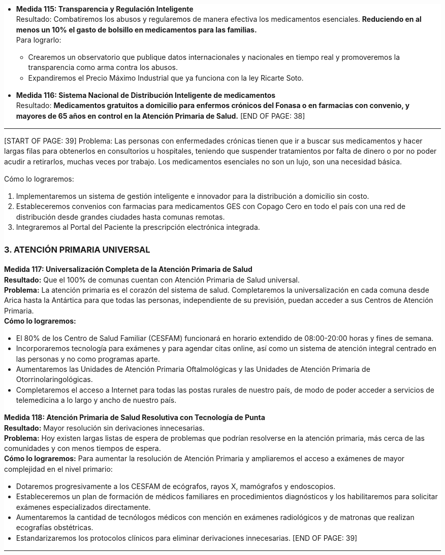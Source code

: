 * **Medida 115: Transparencia y Regulación Inteligente**  
  Resultado: Combatiremos los abusos y regularemos de manera efectiva los medicamentos esenciales. **Reduciendo en al menos un 10% el gasto de bolsillo en medicamentos para las familias.**  
  Para lograrlo:  
  - Crearemos un observatorio que publique datos internacionales y nacionales en tiempo real y promoveremos la transparencia como arma contra los abusos.  
  - Expandiremos el Precio Máximo Industrial que ya funciona con la ley Ricarte Soto.

* **Medida 116: Sistema Nacional de Distribución Inteligente de medicamentos**  
  Resultado: **Medicamentos gratuitos a domicilio para enfermos crónicos del Fonasa o en farmacias con convenio, y mayores de 65 años en control en la Atención Primaria de Salud.**
[END OF PAGE: 38]

---

[START OF PAGE: 39]
Problema: Las personas con enfermedades crónicas tienen que ir a buscar sus medicamentos y hacer largas filas para obtenerlos en consultorios u hospitales, teniendo que suspender tratamientos por falta de dinero o por no poder acudir a retirarlos, muchas veces por trabajo. Los medicamentos esenciales no son un lujo, son una necesidad básica.

Cómo lo lograremos:
1. Implementaremos un sistema de gestión inteligente e innovador para la distribución a domicilio sin costo.
2. Estableceremos convenios con farmacias para medicamentos GES con Copago Cero en todo el país con una red de distribución desde grandes ciudades hasta comunas remotas.
3. Integraremos al Portal del Paciente la prescripción electrónica integrada.

### 3. ATENCIÓN PRIMARIA UNIVERSAL

**Medida 117: Universalización Completa de la Atención Primaria de Salud**  
**Resultado:** Que el 100% de comunas cuentan con Atención Primaria de Salud universal.  
**Problema:** La atención primaria es el corazón del sistema de salud. Completaremos la universalización en cada comuna desde Arica hasta la Antártica para que todas las personas, independiente de su previsión, puedan acceder a sus Centros de Atención Primaria.  
**Cómo lo lograremos:**
* El 80% de los Centro de Salud Familiar (CESFAM) funcionará en horario extendido de 08:00-20:00 horas y fines de semana.
* Incorporaremos tecnología para exámenes y para agendar citas online, así como un sistema de atención integral centrado en las personas y no como programas aparte.
* Aumentaremos las Unidades de Atención Primaria Oftalmológicas y las Unidades de Atención Primaria de Otorrinolaringológicas.
* Completaremos el acceso a Internet para todas las postas rurales de nuestro país, de modo de poder acceder a servicios de telemedicina a lo largo y ancho de nuestro país.

**Medida 118: Atención Primaria de Salud Resolutiva con Tecnología de Punta**  
**Resultado:** Mayor resolución sin derivaciones innecesarias.  
**Problema:** Hoy existen largas listas de espera de problemas que podrían resolverse en la atención primaria, más cerca de las comunidades y con menos tiempos de espera.  
**Cómo lo lograremos:** Para aumentar la resolución de Atención Primaria y ampliaremos el acceso a exámenes de mayor complejidad en el nivel primario:
* Dotaremos progresivamente a los CESFAM de ecógrafos, rayos X, mamógrafos y endoscopios.
* Estableceremos un plan de formación de médicos familiares en procedimientos diagnósticos y los habilitaremos para solicitar exámenes especializados directamente.
* Aumentaremos la cantidad de tecnólogos médicos con mención en exámenes radiológicos y de matronas que realizan ecografías obstétricas.
* Estandarizaremos los protocolos clínicos para eliminar derivaciones innecesarias.
[END OF PAGE: 39]

---